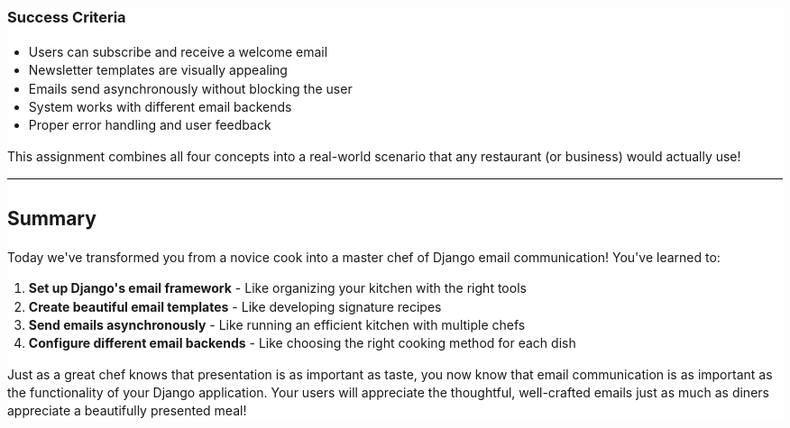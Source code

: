 ### Success Criteria
- Users can subscribe and receive a welcome email
- Newsletter templates are visually appealing
- Emails send asynchronously without blocking the user
- System works with different email backends
- Proper error handling and user feedback

This assignment combines all four concepts into a real-world scenario that any restaurant (or business) would actually use!

---

## Summary

Today we've transformed you from a novice cook into a master chef of Django email communication! You've learned to:

1. **Set up Django's email framework** - Like organizing your kitchen with the right tools
2. **Create beautiful email templates** - Like developing signature recipes
3. **Send emails asynchronously** - Like running an efficient kitchen with multiple chefs
4. **Configure different email backends** - Like choosing the right cooking method for each dish

Just as a great chef knows that presentation is as important as taste, you now know that email communication is as important as the functionality of your Django application. Your users will appreciate the thoughtful, well-crafted emails just as much as diners appreciate a beautifully presented meal!